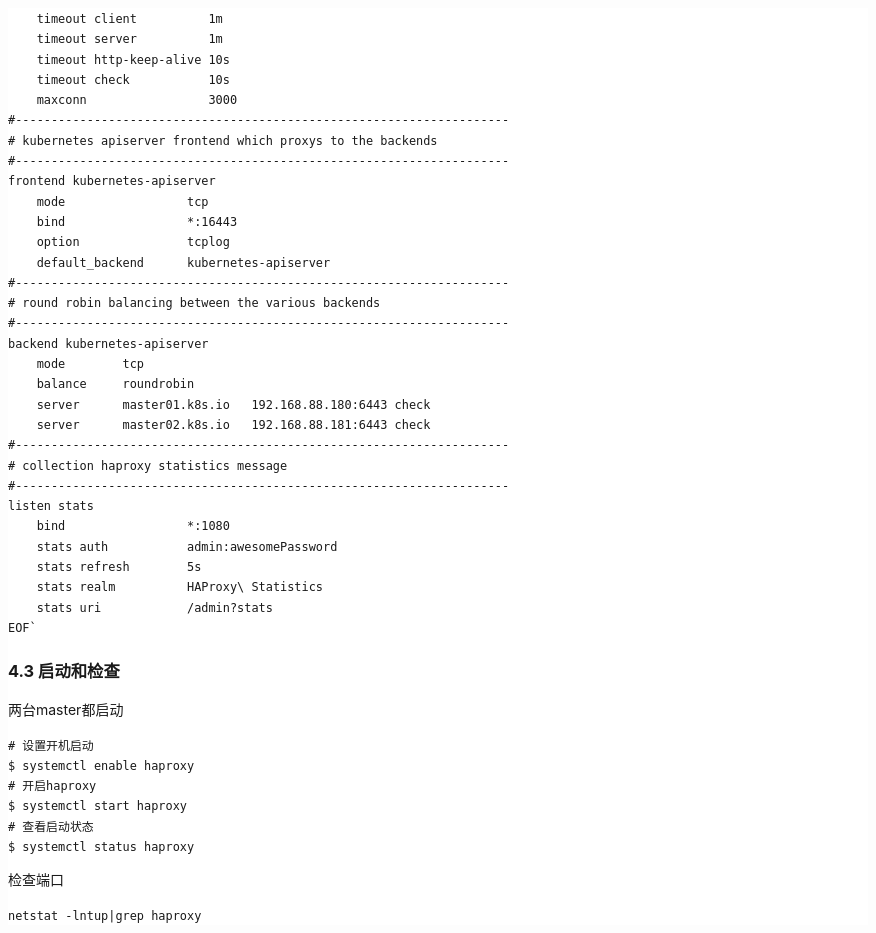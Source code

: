```
    timeout client          1m
    timeout server          1m
    timeout http-keep-alive 10s
    timeout check           10s
    maxconn                 3000
#---------------------------------------------------------------------
# kubernetes apiserver frontend which proxys to the backends
#--------------------------------------------------------------------- 
frontend kubernetes-apiserver
    mode                 tcp
    bind                 *:16443
    option               tcplog
    default_backend      kubernetes-apiserver    
#---------------------------------------------------------------------
# round robin balancing between the various backends
#---------------------------------------------------------------------
backend kubernetes-apiserver
    mode        tcp
    balance     roundrobin
    server      master01.k8s.io   192.168.88.180:6443 check
    server      master02.k8s.io   192.168.88.181:6443 check
#---------------------------------------------------------------------
# collection haproxy statistics message
#---------------------------------------------------------------------
listen stats
    bind                 *:1080
    stats auth           admin:awesomePassword
    stats refresh        5s
    stats realm          HAProxy\ Statistics
    stats uri            /admin?stats
EOF`

```

### 4.3 启动和检查

两台master都启动

```
# 设置开机启动
$ systemctl enable haproxy
# 开启haproxy
$ systemctl start haproxy
# 查看启动状态
$ systemctl status haproxy
```

检查端口

```
netstat -lntup|grep haproxy

```
